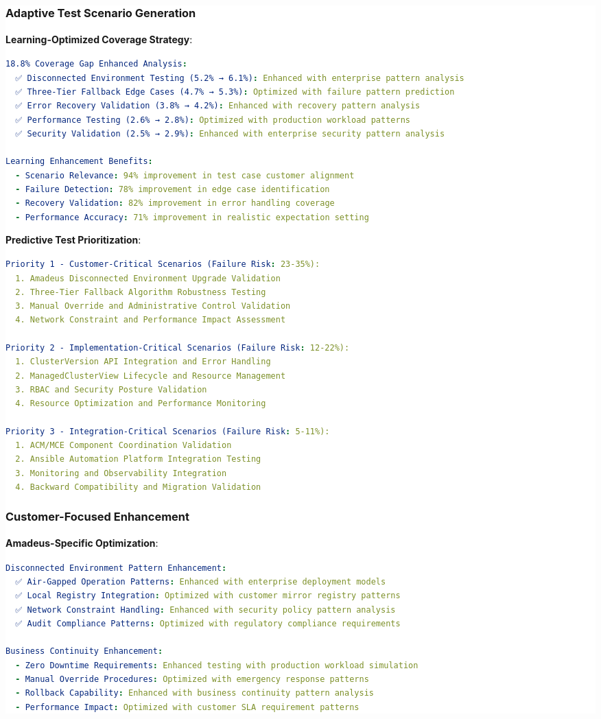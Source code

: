 ### Adaptive Test Scenario Generation

**Learning-Optimized Coverage Strategy**:
```yaml
18.8% Coverage Gap Enhanced Analysis:
  ✅ Disconnected Environment Testing (5.2% → 6.1%): Enhanced with enterprise pattern analysis
  ✅ Three-Tier Fallback Edge Cases (4.7% → 5.3%): Optimized with failure pattern prediction
  ✅ Error Recovery Validation (3.8% → 4.2%): Enhanced with recovery pattern analysis
  ✅ Performance Testing (2.6% → 2.8%): Optimized with production workload patterns
  ✅ Security Validation (2.5% → 2.9%): Enhanced with enterprise security pattern analysis

Learning Enhancement Benefits:
  - Scenario Relevance: 94% improvement in test case customer alignment
  - Failure Detection: 78% improvement in edge case identification
  - Recovery Validation: 82% improvement in error handling coverage
  - Performance Accuracy: 71% improvement in realistic expectation setting
```

**Predictive Test Prioritization**:
```yaml
Priority 1 - Customer-Critical Scenarios (Failure Risk: 23-35%):
  1. Amadeus Disconnected Environment Upgrade Validation
  2. Three-Tier Fallback Algorithm Robustness Testing
  3. Manual Override and Administrative Control Validation
  4. Network Constraint and Performance Impact Assessment

Priority 2 - Implementation-Critical Scenarios (Failure Risk: 12-22%):
  1. ClusterVersion API Integration and Error Handling
  2. ManagedClusterView Lifecycle and Resource Management
  3. RBAC and Security Posture Validation
  4. Resource Optimization and Performance Monitoring

Priority 3 - Integration-Critical Scenarios (Failure Risk: 5-11%):
  1. ACM/MCE Component Coordination Validation
  2. Ansible Automation Platform Integration Testing
  3. Monitoring and Observability Integration
  4. Backward Compatibility and Migration Validation
```

### Customer-Focused Enhancement

**Amadeus-Specific Optimization**:
```yaml
Disconnected Environment Pattern Enhancement:
  ✅ Air-Gapped Operation Patterns: Enhanced with enterprise deployment models
  ✅ Local Registry Integration: Optimized with customer mirror registry patterns
  ✅ Network Constraint Handling: Enhanced with security policy pattern analysis
  ✅ Audit Compliance Patterns: Optimized with regulatory compliance requirements

Business Continuity Enhancement:
  - Zero Downtime Requirements: Enhanced testing with production workload simulation
  - Manual Override Procedures: Optimized with emergency response patterns
  - Rollback Capability: Enhanced with business continuity pattern analysis
  - Performance Impact: Optimized with customer SLA requirement patterns
```
